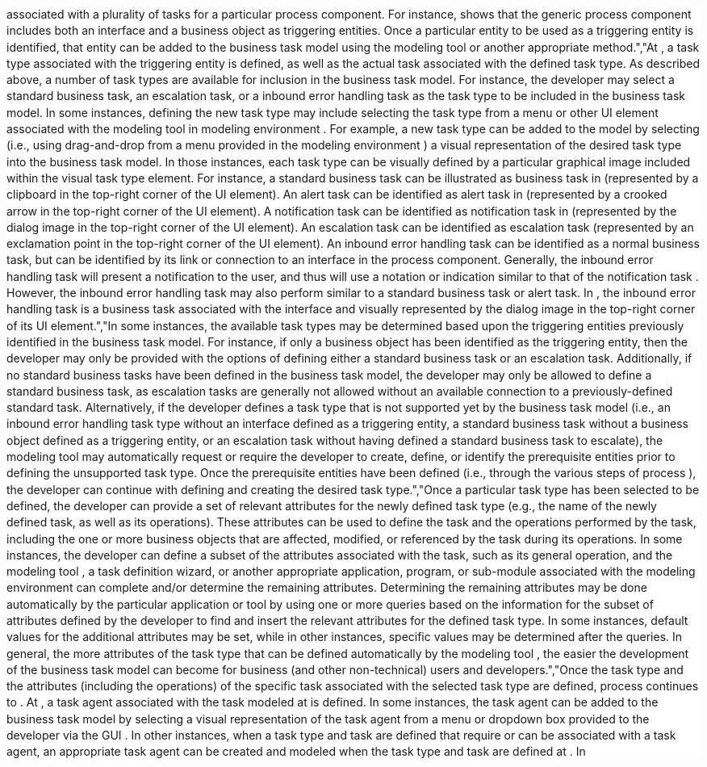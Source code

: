 associated with a plurality of tasks for a particular process component. For instance,  shows that the generic process component includes both an interface and a business object as triggering entities. Once a particular entity to be used as a triggering entity is identified, that entity can be added to the business task model using the modeling tool  or another appropriate method.","At , a task type associated with the triggering entity is defined, as well as the actual task associated with the defined task type. As described above, a number of task types are available for inclusion in the business task model. For instance, the developer may select a standard business task, an escalation task, or a inbound error handling task as the task type to be included in the business task model. In some instances, defining the new task type may include selecting the task type from a menu or other UI element associated with the modeling tool  in modeling environment . For example, a new task type can be added to the model by selecting (i.e., using drag-and-drop from a menu provided in the modeling environment ) a visual representation of the desired task type into the business task model. In those instances, each task type can be visually defined by a particular graphical image included within the visual task type element. For instance, a standard business task can be illustrated as business task  in  (represented by a clipboard in the top-right corner of the UI element). An alert task can be identified as alert task  in  (represented by a crooked arrow in the top-right corner of the UI element). A notification task can be identified as notification task  in  (represented by the dialog image in the top-right corner of the UI element). An escalation task can be identified as escalation task  (represented by an exclamation point in the top-right corner of the UI element). An inbound error handling task can be identified as a normal business task, but can be identified by its link or connection to an interface in the process component. Generally, the inbound error handling task will present a notification to the user, and thus will use a notation or indication similar to that of the notification task . However, the inbound error handling task may also perform similar to a standard business task or alert task. In , the inbound error handling task is a business task  associated with the interface and visually represented by the dialog image in the top-right corner of its UI element.","In some instances, the available task types may be determined based upon the triggering entities previously identified in the business task model. For instance, if only a business object has been identified as the triggering entity, then the developer may only be provided with the options of defining either a standard business task or an escalation task. Additionally, if no standard business tasks have been defined in the business task model, the developer may only be allowed to define a standard business task, as escalation tasks are generally not allowed without an available connection to a previously-defined standard task. Alternatively, if the developer defines a task type that is not supported yet by the business task model (i.e., an inbound error handling task type without an interface defined as a triggering entity, a standard business task without a business object defined as a triggering entity, or an escalation task without having defined a standard business task to escalate), the modeling tool  may automatically request or require the developer to create, define, or identify the prerequisite entities prior to defining the unsupported task type. Once the prerequisite entities have been defined (i.e., through the various steps of process ), the developer can continue with defining and creating the desired task type.","Once a particular task type has been selected to be defined, the developer can provide a set of relevant attributes for the newly defined task type (e.g., the name of the newly defined task, as well as its operations). These attributes can be used to define the task and the operations performed by the task, including the one or more business objects that are affected, modified, or referenced by the task during its operations. In some instances, the developer can define a subset of the attributes associated with the task, such as its general operation, and the modeling tool , a task definition wizard, or another appropriate application, program, or sub-module associated with the modeling environment  can complete and\/or determine the remaining attributes. Determining the remaining attributes may be done automatically by the particular application or tool by using one or more queries based on the information for the subset of attributes defined by the developer to find and insert the relevant attributes for the defined task type. In some instances, default values for the additional attributes may be set, while in other instances, specific values may be determined after the queries. In general, the more attributes of the task type that can be defined automatically by the modeling tool , the easier the development of the business task model can become for business (and other non-technical) users and developers.","Once the task type and the attributes (including the operations) of the specific task associated with the selected task type are defined, process  continues to . At , a task agent associated with the task modeled at  is defined. In some instances, the task agent can be added to the business task model by selecting a visual representation of the task agent from a menu or dropdown box provided to the developer via the GUI . In other instances, when a task type and task are defined that require or can be associated with a task agent, an appropriate task agent can be created and modeled when the task type and task are defined at . In